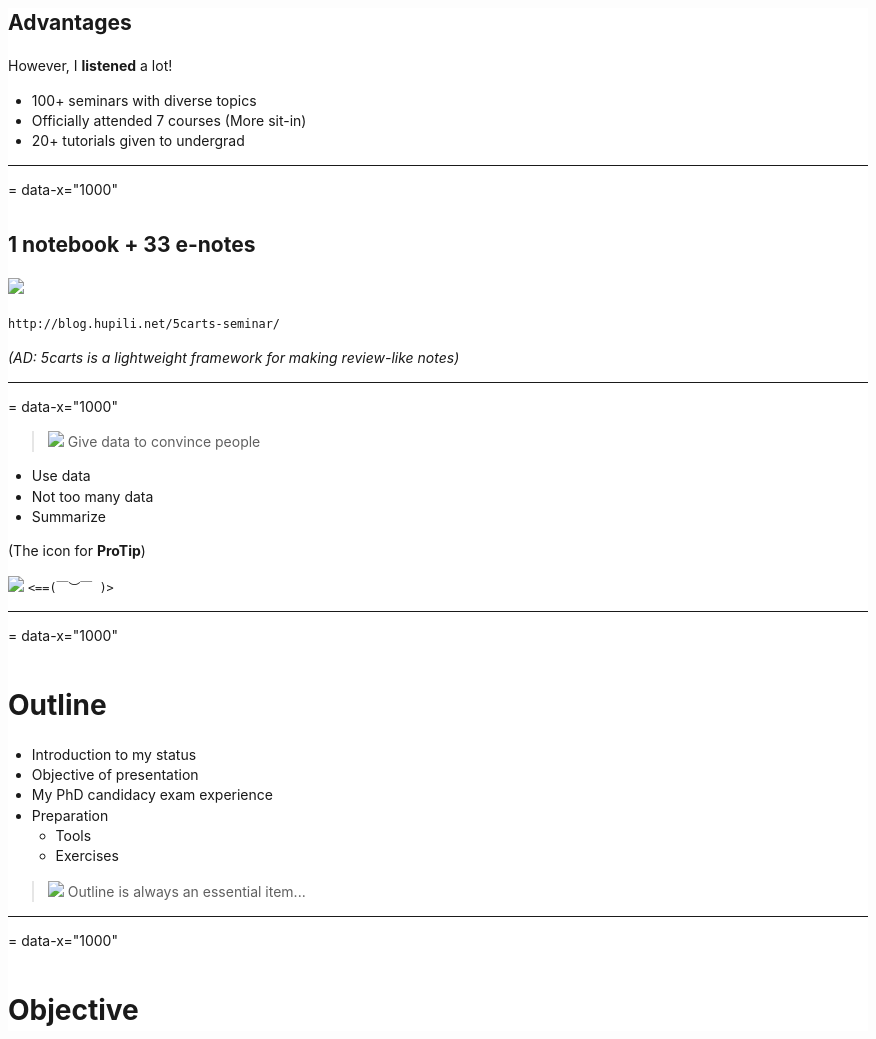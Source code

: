 ## Advantages

However, I **listened** a lot!

   * 100+ seminars with diverse topics
   * Officially attended 7 courses (More sit-in)
   * 20+ tutorials given to undergrad

----
= data-x="1000"

## 1 notebook + 33 e-notes

![](../pic/5carts-seminar.png)

`http://blog.hupili.net/5carts-seminar/`

_(AD: 5carts is a lightweight framework for making review-like notes)_

----
= data-x="1000"

> ![](../icon/light.png)
> Give data to convince people

   * Use data
   * Not too many data
   * Summarize

(The icon for **ProTip**)

![](../icon/light.png)
`<==(￣︶￣ )>`

----
= data-x="1000"

# Outline

   * Introduction to my status
   * Objective of presentation
   * My PhD candidacy exam experience
   * Preparation
      * Tools
      * Exercises

> ![](../icon/light.png)
> Outline is always an essential item...

----
= data-x="1000"

# Objective
